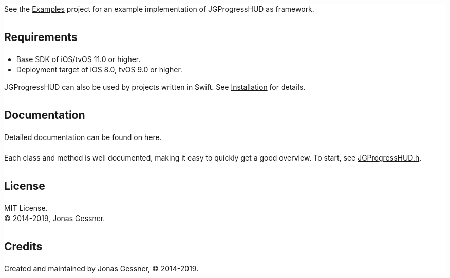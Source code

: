 See the <a href="Examples">Examples</a> project for an example implementation of JGProgressHUD as framework.

Requirements
------------

- Base SDK of iOS/tvOS 11.0 or higher.
- Deployment target of iOS 8.0, tvOS 9.0 or higher.

JGProgressHUD can also be used by projects written in Swift. See <a href="https://github.com/JonasGessner/JGProgressHUD#installation">Installation</a> for details.

Documentation
----------------
Detailed documentation can be found on <a href="http://jonasgessner.github.io/JGProgressHUD/">here</a>.<br/><br/>
Each class and method is well documented, making it easy to quickly get a good overview. To start, see <a href="JGProgressHUD/JGProgressHUD/JGProgressHUD.h">JGProgressHUD.h</a>.

License
---------
MIT License.<br/>
© 2014-2019, Jonas Gessner.

Credits
----------
Created and maintained by Jonas Gessner, © 2014-2019.<br/>
